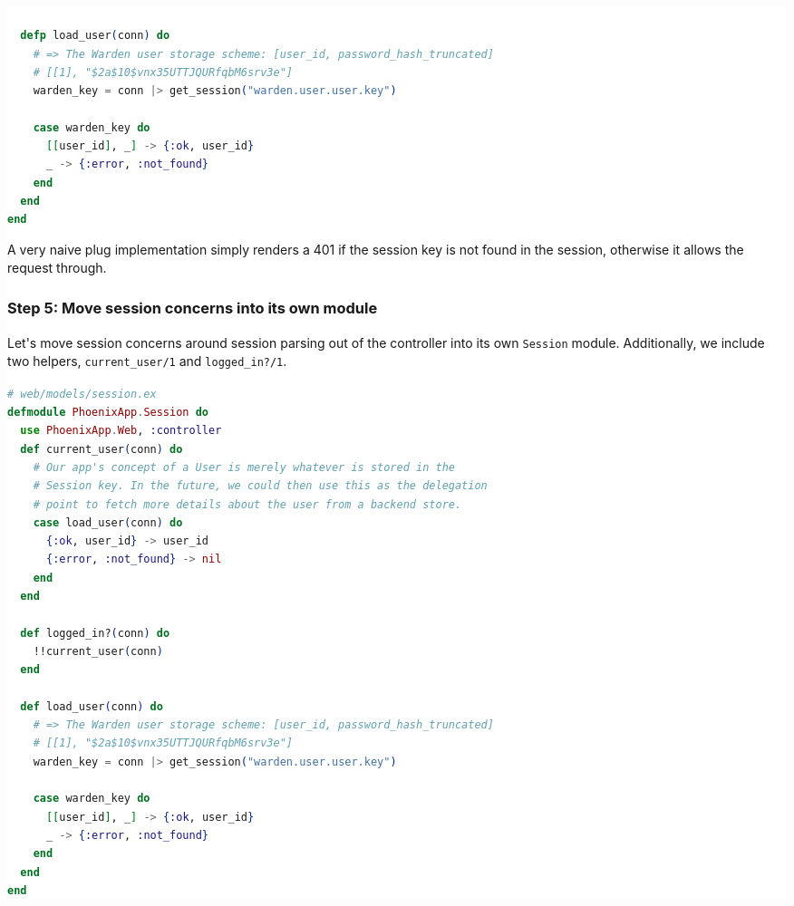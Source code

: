 ```elixir

  defp load_user(conn) do
    # => The Warden user storage scheme: [user_id, password_hash_truncated]
    # [[1], "$2a$10$vnx35UTTJQURfqbM6srv3e"]
    warden_key = conn |> get_session("warden.user.user.key")

    case warden_key do
      [[user_id], _] -> {:ok, user_id}
      _ -> {:error, :not_found}
    end
  end
end
```

A very naive plug implementation simply renders a 401 if the session key is not found in the session, otherwise it allows the request through.

### Step 5: Move session concerns into its own module

Let's move session concerns around session parsing out of the controller into its own `Session` module. Additionally, we include two helpers, `current_user/1` and `logged_in?/1`.

```elixir
# web/models/session.ex
defmodule PhoenixApp.Session do
  use PhoenixApp.Web, :controller
  def current_user(conn) do
    # Our app's concept of a User is merely whatever is stored in the
    # Session key. In the future, we could then use this as the delegation
    # point to fetch more details about the user from a backend store.
    case load_user(conn) do
      {:ok, user_id} -> user_id
      {:error, :not_found} -> nil
    end
  end

  def logged_in?(conn) do
    !!current_user(conn)
  end

  def load_user(conn) do
    # => The Warden user storage scheme: [user_id, password_hash_truncated]
    # [[1], "$2a$10$vnx35UTTJQURfqbM6srv3e"]
    warden_key = conn |> get_session("warden.user.user.key")

    case warden_key do
      [[user_id], _] -> {:ok, user_id}
      _ -> {:error, :not_found}
    end
  end
end
```
